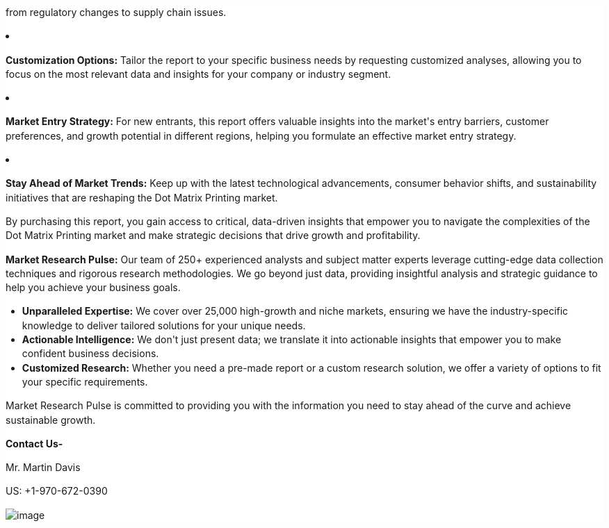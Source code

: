 from regulatory changes to supply chain issues.</p></li><li><p><strong>Customization Options:</strong> Tailor the report to your specific business needs by requesting customized analyses, allowing you to focus on the most relevant data and insights for your company or industry segment.</p></li><li><p><strong>Market Entry Strategy:</strong> For new entrants, this report offers valuable insights into the market's entry barriers, customer preferences, and growth potential in different regions, helping you formulate an effective market entry strategy.</p></li><li><p><strong>Stay Ahead of Market Trends:</strong> Keep up with the latest technological advancements, consumer behavior shifts, and sustainability initiatives that are reshaping the Dot Matrix Printing market.</p></li></ol><p>By purchasing this report, you gain access to critical, data-driven insights that empower you to navigate the complexities of the Dot Matrix Printing market and make strategic decisions that drive growth and profitability.</p><p><strong>Market Research Pulse:</strong>&nbsp;Our team of 250+ experienced analysts and subject matter experts leverage cutting-edge data collection techniques and rigorous research methodologies. We go beyond just data, providing insightful analysis and strategic guidance to help you achieve your business goals.</p><ul><li><strong>Unparalleled Expertise:</strong>&nbsp;We cover over 25,000 high-growth and niche markets, ensuring we have the industry-specific knowledge to deliver tailored solutions for your unique needs.</li><li><strong>Actionable Intelligence:</strong>&nbsp;We don't just present data; we translate it into actionable insights that empower you to make confident business decisions.</li><li><strong>Customized Research:</strong>&nbsp;Whether you need a pre-made report or a custom research solution, we offer a variety of options to fit your specific requirements.</li></ul><p>Market Research Pulse is committed to providing you with the information you need to stay ahead of the curve and achieve sustainable growth.</p><p><strong>Contact Us-</strong></p><p>Mr. Martin Davis</p><p>US: +1-970-672-0390</p>
![image](https://github.com/user-attachments/assets/8ce7308a-4c21-4ca6-b8cb-6658fbf38a2e)
